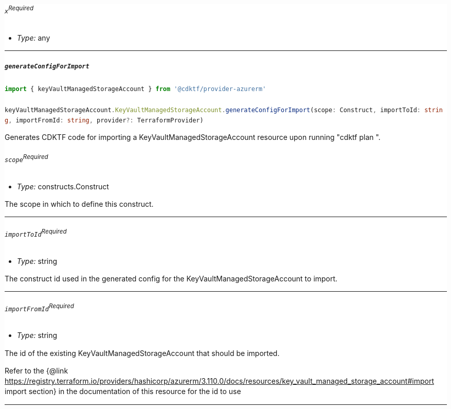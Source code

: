 ###### `x`<sup>Required</sup> <a name="x" id="@cdktf/provider-azurerm.keyVaultManagedStorageAccount.KeyVaultManagedStorageAccount.isTerraformResource.parameter.x"></a>

- *Type:* any

---

##### `generateConfigForImport` <a name="generateConfigForImport" id="@cdktf/provider-azurerm.keyVaultManagedStorageAccount.KeyVaultManagedStorageAccount.generateConfigForImport"></a>

```typescript
import { keyVaultManagedStorageAccount } from '@cdktf/provider-azurerm'

keyVaultManagedStorageAccount.KeyVaultManagedStorageAccount.generateConfigForImport(scope: Construct, importToId: string, importFromId: string, provider?: TerraformProvider)
```

Generates CDKTF code for importing a KeyVaultManagedStorageAccount resource upon running "cdktf plan <stack-name>".

###### `scope`<sup>Required</sup> <a name="scope" id="@cdktf/provider-azurerm.keyVaultManagedStorageAccount.KeyVaultManagedStorageAccount.generateConfigForImport.parameter.scope"></a>

- *Type:* constructs.Construct

The scope in which to define this construct.

---

###### `importToId`<sup>Required</sup> <a name="importToId" id="@cdktf/provider-azurerm.keyVaultManagedStorageAccount.KeyVaultManagedStorageAccount.generateConfigForImport.parameter.importToId"></a>

- *Type:* string

The construct id used in the generated config for the KeyVaultManagedStorageAccount to import.

---

###### `importFromId`<sup>Required</sup> <a name="importFromId" id="@cdktf/provider-azurerm.keyVaultManagedStorageAccount.KeyVaultManagedStorageAccount.generateConfigForImport.parameter.importFromId"></a>

- *Type:* string

The id of the existing KeyVaultManagedStorageAccount that should be imported.

Refer to the {@link https://registry.terraform.io/providers/hashicorp/azurerm/3.110.0/docs/resources/key_vault_managed_storage_account#import import section} in the documentation of this resource for the id to use

---